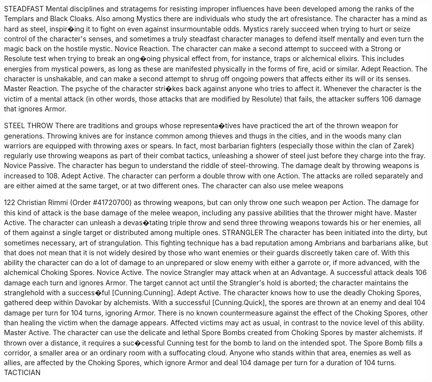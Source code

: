 STEADFAST 
Mental disciplines and stratagems for resisting improper influences have been developed among the ranks of the Templars and Black Cloaks. Also among Mystics there are individuals who study the art ofresistance. 
The character has a mind as hard as steel, inspir�ing it to fight on even against insurmountable odds. Mystics rarely succeed when trying to hurt or seize control of the character's senses, and sometimes a truly steadfast character manages to defend itself mentally and even turn the magic back on the hostile mystic. 
Novice Reaction. The character can make a second attempt to succeed with a Strong or Resolute test when trying to break an ong�oing physical effect from, for instance, traps or alchemical elixirs. This includes energies from mystical powers, as long as these are manifested physically in the forms of fire, acid or similar. 
Adept Reaction. The character is unshakable, and can make a second attempt to shrug off ongoing powers that affects either its will or its senses. 
Master Reaction. The psyche of the character stri�kes back against anyone who tries to affect it. Whenever the character is the victim of a mental attack (in other words, those attacks that are modified by Resolute) that fails, the attacker suffers 106 damage that ignores Armor. 


STEEL THROW 
There are traditions and groups whose representa�tives have practiced the art of the thrown weapon for generations. Throwing knives are for instance common among thieves and thugs in the cities, and in the woods many clan warriors are equipped with throwing axes or spears. In fact, most barbarian fighters (especially those within the clan of Zarek) regularly use throwing weapons as part of their combat tactics, unleashing a shower of steel just before they charge into the fray. 
Novice Passive. The character has begun to understand the riddle of steel-throwing. The damage dealt by throwing weapons is increased to 108. 
Adept Active. The character can perform a double throw with one Action. The attacks are rolled separately and are either aimed at the same target, or at two different ones. The character can also use melee weapons 

122 
Christian Rimmi (Order #41720700) 
as throwing weapons, but can only throw 
one such weapon per Action. The damage 
for this kind of attack is the base damage 
of the melee weapon, including any passive 
abilities that the thrower might have. 
Master Active. The character can unleash a devas�tating triple throw and send three throwing weapons towards his or her enemies, all of them against a single target or distributed among multiple ones. 
STRANGLER The character has been initiated into the dirty, but sometimes necessary, art of strangulation. This fighting technique has a bad reputation among 
Ambrians and barbarians alike, but that does 
not mean that it is not widely desired by those 
who want enemies or their guards discreetly 
taken care of. With this ability the character can do a lot of damage to an unprepared or slow enemy with either a garrote or, if more advanced, with the alchemical Choking Spores. 
Novice Active. The novice Strangler may attack when at an Advantage. A successful attack deals 106 damage each turn and ignores Armor. The target cannot act until the Strangler's hold is aborted; the character maintains the stranglehold with a success�ful [Cunning.Cunning]. 
Adept Active. The character knows how to use the deadly Choking Spores, gathered deep within Davokar by alchemists. With a successful [Cunning.Quick], the spores are thrown at an enemy and deal 104 damage per turn for 104 turns, ignoring Armor. There is no known countermeasure against the effect of the Choking Spores, other than healing the victim when the damage appears. Affected victims may act as usual, in contrast to the novice level of this ability. Master Active. The character can use the delicate and lethal Spore Bombs created from Choking Spores by master alchemists. If thrown over a distance, it requires a suc�cessful Cunning test for the bomb to land on the intended spot. The Spore Bomb fills a corridor, a smaller area or an ordinary room with a suffocating cloud. Anyone who stands within that area, enemies as well as allies, are affected by the Choking Spores, which ignore Armor and deal 104 damage per turn for a duration of 104 turns. 
TACTICIAN 